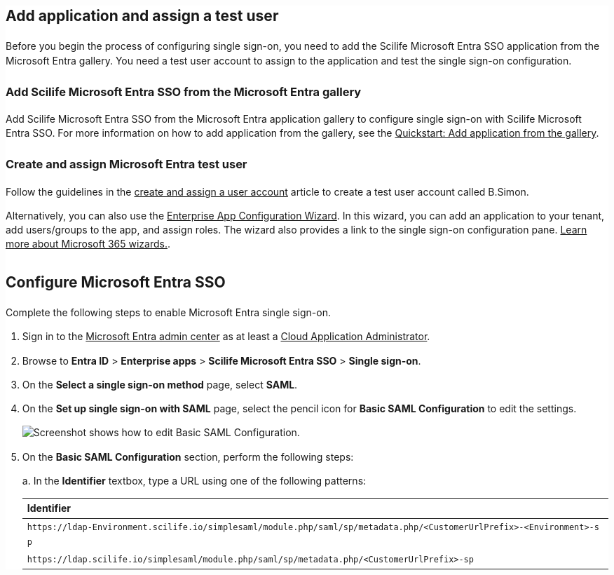## Add application and assign a test user

Before you begin the process of configuring single sign-on, you need to add the Scilife Microsoft Entra SSO application from the Microsoft Entra gallery. You need a test user account to assign to the application and test the single sign-on configuration.

<a name='add-scilife-azure-ad-sso-from-the-azure-ad-gallery'></a>

### Add Scilife Microsoft Entra SSO from the Microsoft Entra gallery

Add Scilife Microsoft Entra SSO from the Microsoft Entra application gallery to configure single sign-on with Scilife Microsoft Entra SSO. For more information on how to add application from the gallery, see the [Quickstart: Add application from the gallery](~/identity/enterprise-apps/add-application-portal.md).

<a name='create-and-assign-azure-ad-test-user'></a>

### Create and assign Microsoft Entra test user

Follow the guidelines in the [create and assign a user account](~/identity/enterprise-apps/add-application-portal-assign-users.md) article to create a test user account called B.Simon.

Alternatively, you can also use the [Enterprise App Configuration Wizard](https://portal.office.com/AdminPortal/home?Q=Docs#/azureadappintegration). In this wizard, you can add an application to your tenant, add users/groups to the app, and assign roles. The wizard also provides a link to the single sign-on configuration pane. [Learn more about Microsoft 365 wizards.](/microsoft-365/admin/misc/azure-ad-setup-guides). 

<a name='configure-azure-ad-sso'></a>

## Configure Microsoft Entra SSO

Complete the following steps to enable Microsoft Entra single sign-on.

1. Sign in to the [Microsoft Entra admin center](https://entra.microsoft.com) as at least a [Cloud Application Administrator](~/identity/role-based-access-control/permissions-reference.md#cloud-application-administrator).
1. Browse to **Entra ID** > **Enterprise apps** > **Scilife Microsoft Entra SSO** > **Single sign-on**.
1. On the **Select a single sign-on method** page, select **SAML**.
1. On the **Set up single sign-on with SAML** page, select the pencil icon for **Basic SAML Configuration** to edit the settings.

   ![Screenshot shows how to edit Basic SAML Configuration.](common/edit-urls.png "Basic Configuration")

1. On the **Basic SAML Configuration** section, perform the following steps:

	a. In the **Identifier** textbox, type a URL using one of the following patterns:

	| **Identifier** |
	|--------------|
	| `https://ldap-Environment.scilife.io/simplesaml/module.php/saml/sp/metadata.php/<CustomerUrlPrefix>-<Environment>-sp` |
	| `https://ldap.scilife.io/simplesaml/module.php/saml/sp/metadata.php/<CustomerUrlPrefix>-sp` |
